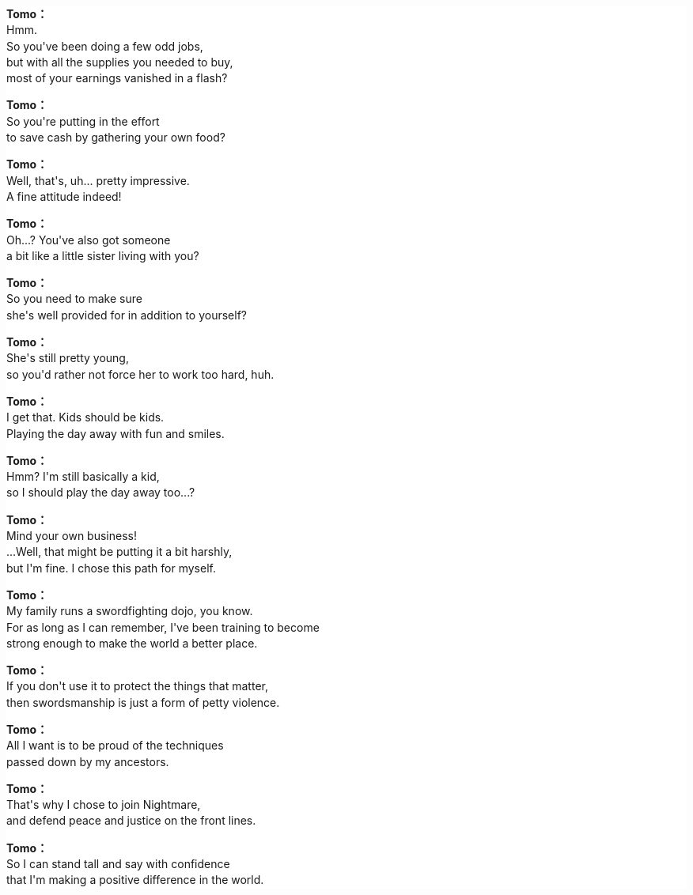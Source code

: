 **Tomo：**  
Hmm.  
 So you've been doing a few odd jobs,  
but with all the supplies you needed to buy,  
most of your earnings vanished in a flash?  
  
**Tomo：**  
So you're putting in the effort  
to save cash by gathering your own food?  
  
**Tomo：**  
Well, that's, uh... pretty impressive.  
A fine attitude indeed!  
  
**Tomo：**  
Oh...? You've also got someone  
a bit like a little sister living with you?  
  
**Tomo：**  
So you need to make sure  
she's well provided for in addition to yourself?  
  
**Tomo：**  
She's still pretty young,  
so you'd rather not force her to work too hard, huh.  
  
**Tomo：**  
I get that. Kids should be kids.  
Playing the day away with fun and smiles.  
  
**Tomo：**  
Hmm? I'm still basically a kid,  
so I should play the day away too...?  
  
**Tomo：**  
Mind your own business!  
...Well, that might be putting it a bit harshly,  
but I'm fine. I chose this path for myself.  
  
**Tomo：**  
My family runs a swordfighting dojo, you know.  
For as long as I can remember, I've been training to become  
strong enough to make the world a better place.  
  
**Tomo：**  
If you don't use it to protect the things that matter,  
then swordsmanship is just a form of petty violence.  
  
**Tomo：**  
All I want is to be proud of the techniques  
passed down by my ancestors.  
  
**Tomo：**  
That's why I chose to join Nightmare,  
and defend peace and justice on the front lines.  
  
**Tomo：**  
So I can stand tall and say with confidence  
that I'm making a positive difference in the world.  
  